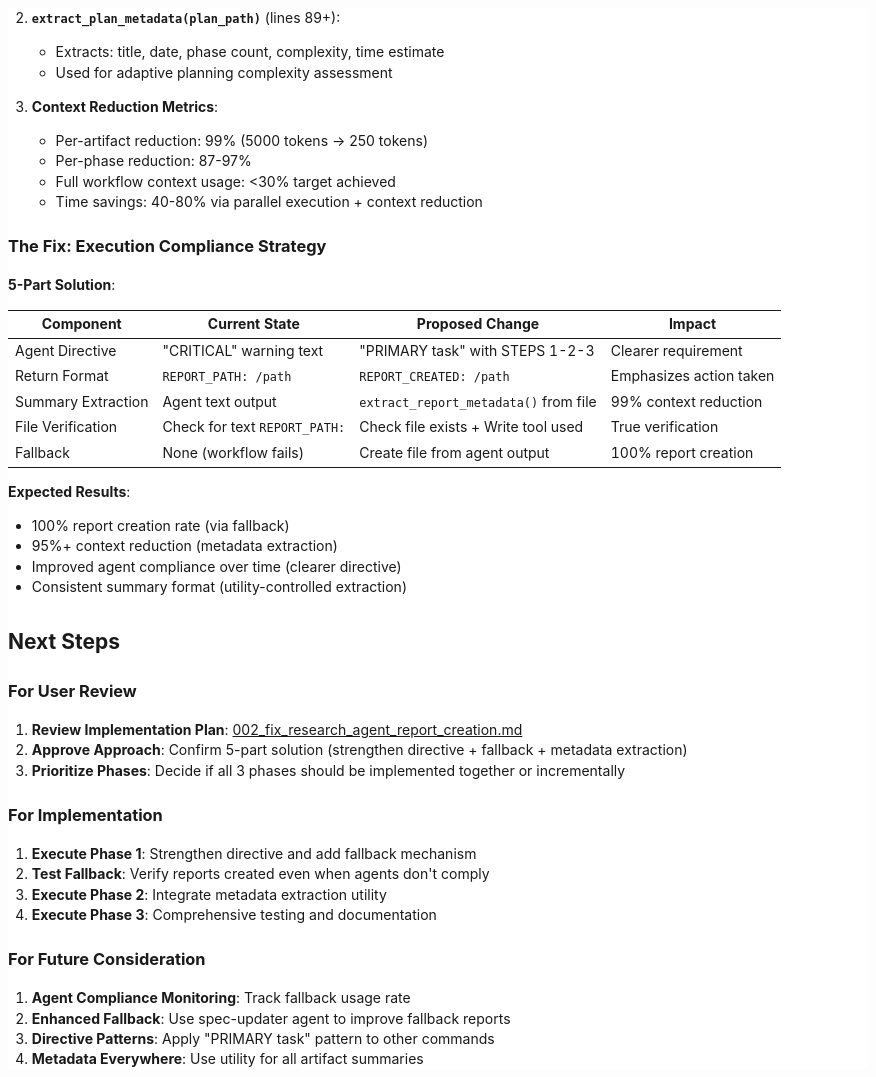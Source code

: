 2. **`extract_plan_metadata(plan_path)`** (lines 89+):
   - Extracts: title, date, phase count, complexity, time estimate
   - Used for adaptive planning complexity assessment

3. **Context Reduction Metrics**:
   - Per-artifact reduction: 99% (5000 tokens → 250 tokens)
   - Per-phase reduction: 87-97%
   - Full workflow context usage: <30% target achieved
   - Time savings: 40-80% via parallel execution + context reduction

### The Fix: Execution Compliance Strategy

**5-Part Solution**:

| Component | Current State | Proposed Change | Impact |
|-----------|---------------|-----------------|--------|
| Agent Directive | "CRITICAL" warning text | "PRIMARY task" with STEPS 1-2-3 | Clearer requirement |
| Return Format | `REPORT_PATH: /path` | `REPORT_CREATED: /path` | Emphasizes action taken |
| Summary Extraction | Agent text output | `extract_report_metadata()` from file | 99% context reduction |
| File Verification | Check for text `REPORT_PATH:` | Check file exists + Write tool used | True verification |
| Fallback | None (workflow fails) | Create file from agent output | 100% report creation |

**Expected Results**:
- 100% report creation rate (via fallback)
- 95%+ context reduction (metadata extraction)
- Improved agent compliance over time (clearer directive)
- Consistent summary format (utility-controlled extraction)

## Next Steps

### For User Review
1. **Review Implementation Plan**: [002_fix_research_agent_report_creation.md](../plans/002_fix_research_agent_report_creation.md)
2. **Approve Approach**: Confirm 5-part solution (strengthen directive + fallback + metadata extraction)
3. **Prioritize Phases**: Decide if all 3 phases should be implemented together or incrementally

### For Implementation
1. **Execute Phase 1**: Strengthen directive and add fallback mechanism
2. **Test Fallback**: Verify reports created even when agents don't comply
3. **Execute Phase 2**: Integrate metadata extraction utility
4. **Execute Phase 3**: Comprehensive testing and documentation

### For Future Consideration
1. **Agent Compliance Monitoring**: Track fallback usage rate
2. **Enhanced Fallback**: Use spec-updater agent to improve fallback reports
3. **Directive Patterns**: Apply "PRIMARY task" pattern to other commands
4. **Metadata Everywhere**: Use utility for all artifact summaries
